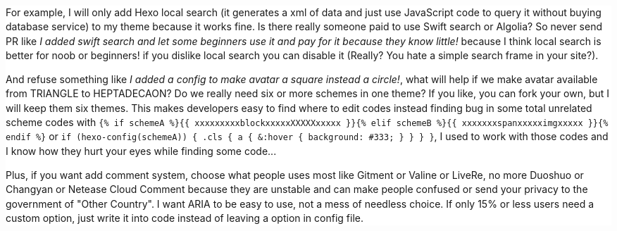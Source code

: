For example, I will only add Hexo local search (it generates a xml of data and just use JavaScript code to query it without buying database service) to my theme because it works fine. Is there really someone paid to use Swift search or Algolia? So never send PR like *I added swift search and let some beginners use it and pay for it because they know little!* because I think local search is better for noob or beginners! if you dislike local search you can disable it (Really? You hate a simple search frame in your site?).

And refuse something like *I added a config to make avatar a square instead a circle!*, what will help if we make avatar available from TRIANGLE to HEPTADECAON? Do we really need six or more schemes in one theme? If you like, you can fork your own, but I will keep them six themes. This makes developers easy to find where to edit codes instead finding bug in some total unrelated scheme codes with `{% if schemeA %}{{ xxxxxxxxxblockxxxxxXXXXXxxxxx }}{% elif schemeB %}{{ xxxxxxxspanxxxxximgxxxxx }}{% endif %}` or `if (hexo-config(schemeA)) { .cls { a { &:hover { background: #333; } } } }`, I used to work with those codes and I know how they hurt your eyes while finding some code...

Plus, if you want add comment system, choose what people uses most like Gitment or Valine or LiveRe, no more Duoshuo or Changyan or Netease Cloud Comment because they are unstable and can make people confused or send your privacy to the government of "Other Country". I want ARIA to be easy to use, not a mess of needless choice. If only 15% or less users need a custom option, just write it into code instead of leaving a option in config file.

